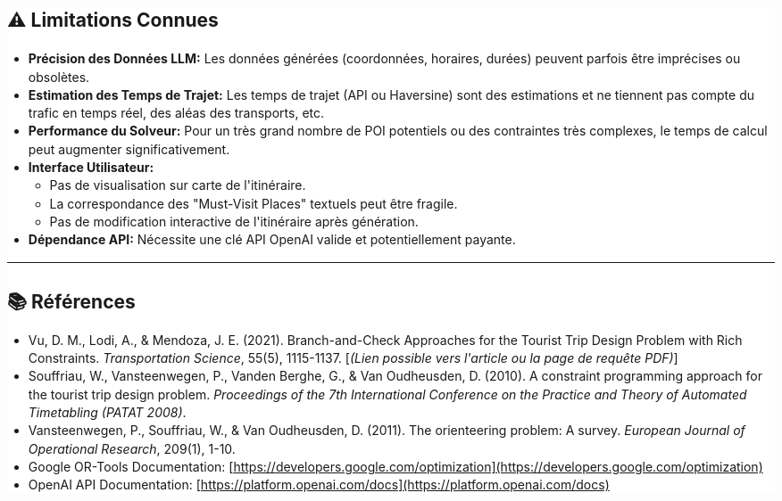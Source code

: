 
## ⚠️ Limitations Connues

*   **Précision des Données LLM:** Les données générées (coordonnées, horaires, durées) peuvent parfois être imprécises ou obsolètes.
*   **Estimation des Temps de Trajet:** Les temps de trajet (API ou Haversine) sont des estimations et ne tiennent pas compte du trafic en temps réel, des aléas des transports, etc.
*   **Performance du Solveur:** Pour un très grand nombre de POI potentiels ou des contraintes très complexes, le temps de calcul peut augmenter significativement.
*   **Interface Utilisateur:**
    *   Pas de visualisation sur carte de l'itinéraire.
    *   La correspondance des "Must-Visit Places" textuels peut être fragile.
    *   Pas de modification interactive de l'itinéraire après génération.
*   **Dépendance API:** Nécessite une clé API OpenAI valide et potentiellement payante.

---

## 📚 Références

*   Vu, D. M., Lodi, A., & Mendoza, J. E. (2021). Branch-and-Check Approaches for the Tourist Trip Design Problem with Rich Constraints. *Transportation Science*, 55(5), 1115-1137. [*(Lien possible vers l'article ou la page de requête PDF)*]
*   Souffriau, W., Vansteenwegen, P., Vanden Berghe, G., & Van Oudheusden, D. (2010). A constraint programming approach for the tourist trip design problem. *Proceedings of the 7th International Conference on the Practice and Theory of Automated Timetabling (PATAT 2008)*.
*   Vansteenwegen, P., Souffriau, W., & Van Oudheusden, D. (2011). The orienteering problem: A survey. *European Journal of Operational Research*, 209(1), 1-10.
*   Google OR-Tools Documentation: [https://developers.google.com/optimization](https://developers.google.com/optimization)
*   OpenAI API Documentation: [https://platform.openai.com/docs](https://platform.openai.com/docs)
